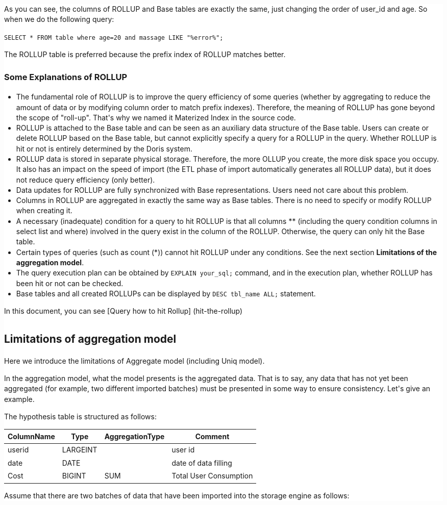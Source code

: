 As you can see, the columns of ROLLUP and Base tables are exactly the same, just changing the order of user_id and age. So when we do the following query:

`SELECT * FROM table where age=20 and massage LIKE "%error%";`

The ROLLUP table is preferred because the prefix index of ROLLUP matches better.

### Some Explanations of ROLLUP

* The fundamental role of ROLLUP is to improve the query efficiency of some queries (whether by aggregating to reduce the amount of data or by modifying column order to match prefix indexes). Therefore, the meaning of ROLLUP has gone beyond the scope of "roll-up". That's why we named it Materized Index in the source code.
* ROLLUP is attached to the Base table and can be seen as an auxiliary data structure of the Base table. Users can create or delete ROLLUP based on the Base table, but cannot explicitly specify a query for a ROLLUP in the query. Whether ROLLUP is hit or not is entirely determined by the Doris system.
* ROLLUP data is stored in separate physical storage. Therefore, the more OLLUP you create, the more disk space you occupy. It also has an impact on the speed of import (the ETL phase of import automatically generates all ROLLUP data), but it does not reduce query efficiency (only better).
* Data updates for ROLLUP are fully synchronized with Base representations. Users need not care about this problem.
* Columns in ROLLUP are aggregated in exactly the same way as Base tables. There is no need to specify or modify ROLLUP when creating it.
* A necessary (inadequate) condition for a query to hit ROLLUP is that all columns ** (including the query condition columns in select list and where) involved in the query exist in the column of the ROLLUP. Otherwise, the query can only hit the Base table.
* Certain types of queries (such as count (*)) cannot hit ROLLUP under any conditions. See the next section **Limitations of the aggregation model**.
* The query execution plan can be obtained by `EXPLAIN your_sql;` command, and in the execution plan, whether ROLLUP has been hit or not can be checked.
* Base tables and all created ROLLUPs can be displayed by `DESC tbl_name ALL;` statement.

In this document, you can see [Query how to hit Rollup] (hit-the-rollup)

## Limitations of aggregation model

Here we introduce the limitations of Aggregate model (including Uniq model).

In the aggregation model, what the model presents is the aggregated data. That is to say, any data that has not yet been aggregated (for example, two different imported batches) must be presented in some way to ensure consistency. Let's give an example.

The hypothesis table is structured as follows:

|ColumnName|Type|AggregationType|Comment|
|---|---|---|---|
| userid | LARGEINT | | user id|
| date | DATE | | date of data filling|
| Cost | BIGINT | SUM | Total User Consumption|

Assume that there are two batches of data that have been imported into the storage engine as follows:
